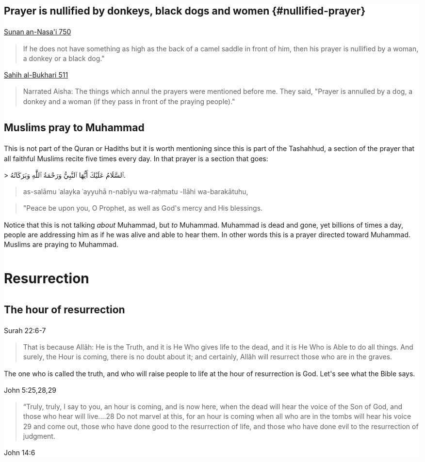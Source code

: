 ## Prayer is nullified by donkeys, black dogs and women {#nullified-prayer}

[Sunan an-Nasa'i 750](https://sunnah.com/nasai:750)

> If he does not have something as high as the back of a camel saddle in front of him, then his prayer is nullified by a woman, a donkey or a black dog."

[Sahih al-Bukhari 511](https://sunnah.com/bukhari:511)

> Narrated Aisha: The things which annul the prayers were mentioned before me. They said, "Prayer is annulled by a dog, a donkey and a woman (if they pass in front of the praying people)."

## Muslims pray to Muhammad 

This is not part of the Quran or Hadiths but it is worth mentioning since this is part of the Tashahhud, a section of the prayer that all faithful Muslims recite five times every day. In that prayer is a section that goes:

‎> ٱلسَّلَامُ عَلَيْكَ أَيُّهَا ٱلنَّبِيُّ وَرَحْمَةُ ٱللَّٰهِ وَبَرَكَاتُهُ.

> as-salāmu ʿalayka ʿayyuhā n-nabīyu wa-raḥmatu -llāhi wa-barakātuhu, 

> "Peace be upon you, O Prophet, as well as God's mercy and His blessings. 

Notice that this is not talking *about* Muhammad, but *to* Muhammad. Muhammad is dead and gone, yet billions of times a day, people are addressing him as if he was alive and able to hear them. In other words this is a prayer directed toward Muhammad. Muslims are praying to Muhammad.







# Resurrection 

## The hour of resurrection 

Surah 22:6-7

> That is because Allâh: He is the Truth, and it is He Who gives life to the dead, and it is He Who is Able to do all things. And surely, the Hour is coming, there is no doubt about it; and certainly, Allâh will resurrect those who are in the graves.

The one who is called the truth, and who will raise people to life at the hour of resurrection is God. Let's see what the Bible says.

John 5:25,28,29 

> “Truly, truly, I say to you, an hour is coming, and is now here, when the dead will hear the voice of the Son of God, and those who hear will live....28 Do not marvel at this, for an hour is coming when all who are in the tombs will hear his voice 29 and come out, those who have done good to the resurrection of life, and those who have done evil to the resurrection of judgment.

John 14:6 
